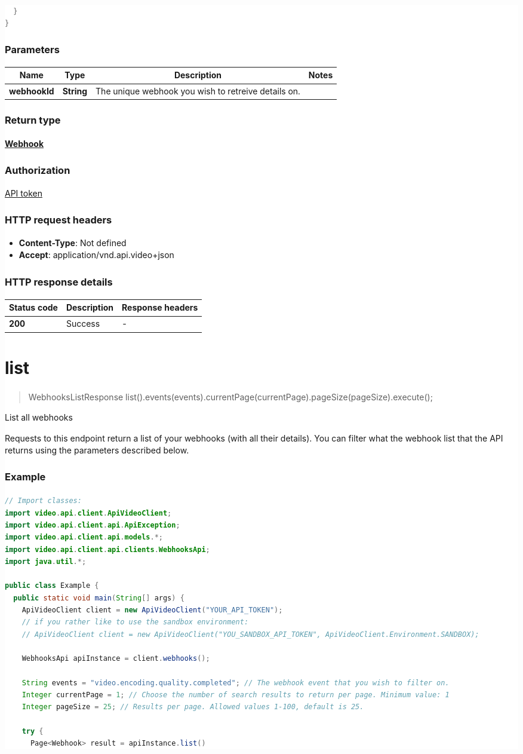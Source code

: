 ```java
  }
}
```

### Parameters

Name | Type | Description  | Notes
------------- | ------------- | ------------- | -------------
 **webhookId** | **String**| The unique webhook you wish to retreive details on. |

### Return type


[**Webhook**](Webhook.md)

### Authorization

[API token](../README.md#api-token)

### HTTP request headers

 - **Content-Type**: Not defined
 - **Accept**: application/vnd.api.video+json

### HTTP response details
| Status code | Description | Response headers |
|-------------|-------------|------------------|
**200** | Success |  -  |

<a name="list"></a>
# **list**
> WebhooksListResponse list().events(events).currentPage(currentPage).pageSize(pageSize).execute();

List all webhooks

Requests to this endpoint return a list of your webhooks (with all their details). You can filter what the webhook list that the API returns using the parameters described below.

### Example
```java
// Import classes:
import video.api.client.ApiVideoClient;
import video.api.client.api.ApiException;
import video.api.client.api.models.*;
import video.api.client.api.clients.WebhooksApi;
import java.util.*;

public class Example {
  public static void main(String[] args) {
    ApiVideoClient client = new ApiVideoClient("YOUR_API_TOKEN");
    // if you rather like to use the sandbox environment:
    // ApiVideoClient client = new ApiVideoClient("YOU_SANDBOX_API_TOKEN", ApiVideoClient.Environment.SANDBOX);

    WebhooksApi apiInstance = client.webhooks();
    
    String events = "video.encoding.quality.completed"; // The webhook event that you wish to filter on.
    Integer currentPage = 1; // Choose the number of search results to return per page. Minimum value: 1
    Integer pageSize = 25; // Results per page. Allowed values 1-100, default is 25.

    try {
      Page<Webhook> result = apiInstance.list()
```